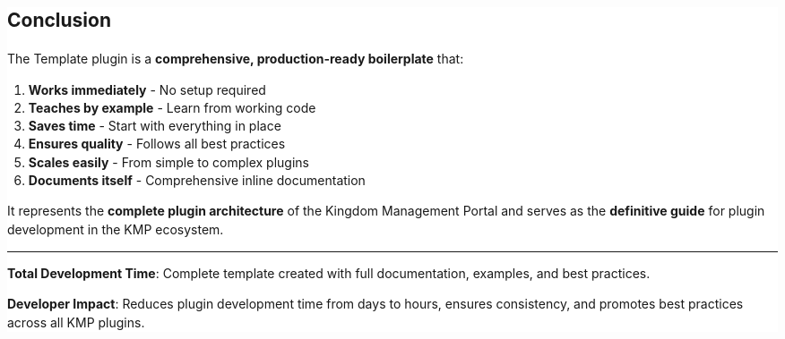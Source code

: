 ## Conclusion

The Template plugin is a **comprehensive, production-ready boilerplate** that:

1. **Works immediately** - No setup required
2. **Teaches by example** - Learn from working code
3. **Saves time** - Start with everything in place
4. **Ensures quality** - Follows all best practices
5. **Scales easily** - From simple to complex plugins
6. **Documents itself** - Comprehensive inline documentation

It represents the **complete plugin architecture** of the Kingdom Management Portal and serves as the **definitive guide** for plugin development in the KMP ecosystem.

---

**Total Development Time**: Complete template created with full documentation, examples, and best practices.

**Developer Impact**: Reduces plugin development time from days to hours, ensures consistency, and promotes best practices across all KMP plugins.
